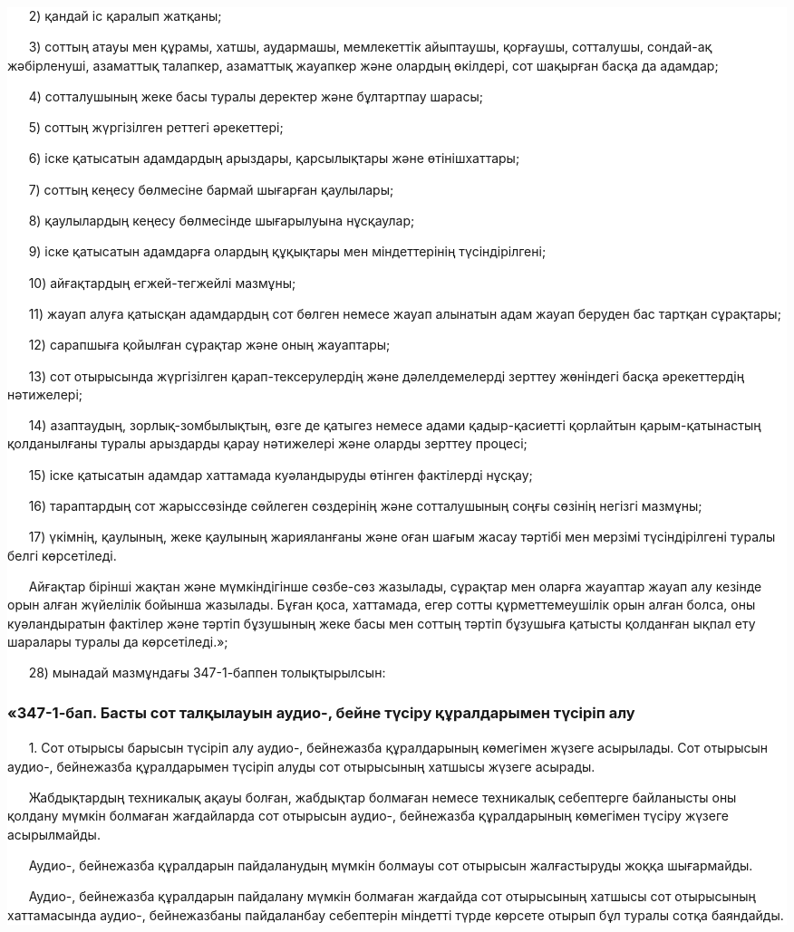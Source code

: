      2) қандай іс қаралып жатқаны;

      3) соттың атауы мен құрамы, хатшы, аудармашы, мемлекеттік айыптаушы, қорғаушы, сотталушы, сондай-ақ жәбірленуші, азаматтық талапкер, азаматтық жауапкер және олардың өкілдері, сот шақырған басқа да адамдар;

      4) сотталушының жеке басы туралы деректер және бұлтартпау шарасы;

      5) соттың жүргізілген реттегі әрекеттері;

      6) іске қатысатын адамдардың арыздары, қарсылықтары және өтінішхаттары;

      7) соттың кеңесу бөлмесіне бармай шығарған қаулылары;

      8) қаулылардың кеңесу бөлмесінде шығарылуына нұсқаулар;

      9) іске қатысатын адамдарға олардың құқықтары мен міндеттерінің түсіндірілгені;

      10) айғақтардың егжей-тегжейлі мазмұны;

      11) жауап алуға қатысқан адамдардың сот бөлген немесе жауап алынатын адам жауап беруден бас тартқан сұрақтары;

      12) сарапшыға қойылған сұрақтар және оның жауаптары;

      13) сот отырысында жүргізілген қарап-тексерулердің және дәлелдемелерді зерттеу жөніндегі басқа әрекеттердің нәтижелері;

      14) азаптаудың, зорлық-зомбылықтың, өзге де қатыгез немесе адами қадыр-қасиетті қорлайтын қарым-қатынастың қолданылғаны туралы арыздарды қарау нәтижелері және оларды зерттеу процесі;

      15) іске қатысатын адамдар хаттамада куәландыруды өтінген фактілерді нұсқау;

      16) тараптардың сот жарыссөзінде сөйлеген сөздерінің және сотталушының соңғы сөзінің негізгі мазмұны;

      17) үкімнің, қаулының, жеке қаулының жарияланғаны және оған шағым жасау тәртібі мен мерзімі түсіндірілгені туралы белгі көрсетіледі.

      Айғақтар бірінші жақтан және мүмкіндігінше сөзбе-сөз жазылады, сұрақтар мен оларға жауаптар жауап алу кезінде орын алған жүйелілік бойынша жазылады. Бұған қоса, хаттамада, егер сотты құрметтемеушілік орын алған болса, оны куәландыратын фактілер және тәртіп бұзушының жеке басы мен соттың тәртіп бұзушыға қатысты қолданған ықпал ету шаралары туралы да көрсетіледі.»;

      28) мынадай мазмұндағы 347-1-баппен толықтырылсын:

### «347-1-бап. Басты сот талқылауын аудио-, бейне түсіру құралдарымен түсіріп алу

      1. Сот отырысы барысын түсіріп алу аудио-, бейнежазба құралдарының көмегімен жүзеге асырылады. Сот отырысын аудио-, бейнежазба құралдарымен түсіріп алуды сот отырысының хатшысы жүзеге асырады.

      Жабдықтардың техникалық ақауы болған, жабдықтар болмаған немесе техникалық себептерге байланысты оны қолдану мүмкін болмаған жағдайларда сот отырысын аудио-, бейнежазба құралдарының көмегімен түсіру жүзеге асырылмайды.

      Аудио-, бейнежазба құралдарын пайдаланудың мүмкін болмауы сот отырысын жалғастыруды жоққа шығармайды.

      Аудио-, бейнежазба құралдарын пайдалану мүмкін болмаған жағдайда сот отырысының хатшысы сот отырысының хаттамасында аудио-, бейнежазбаны пайдаланбау себептерін міндетті түрде көрсете отырып бұл туралы сотқа баяндайды.
